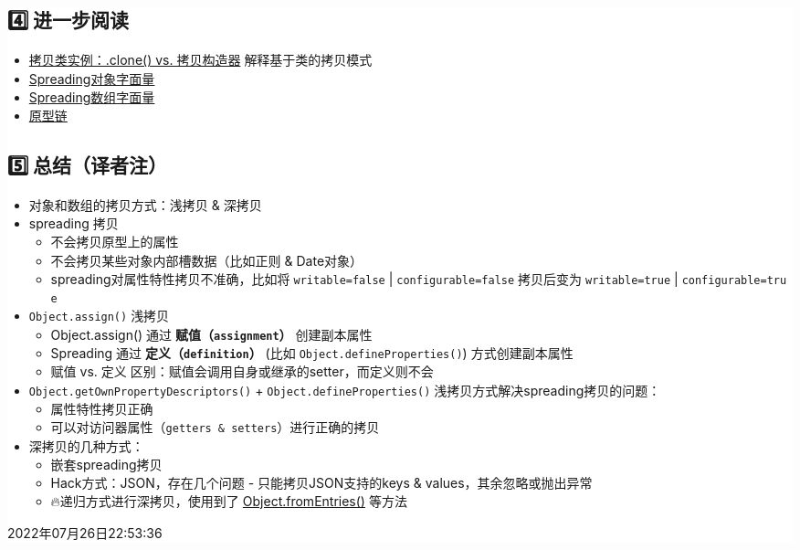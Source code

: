 

<p id="4"></p>



## 4️⃣ 进一步阅读

- [拷贝类实例：.clone() vs. 拷贝构造器](https://exploringjs.com/deep-js/ch_copying-class-instances.html) 解释基于类的拷贝模式
- [Spreading对象字面量](https://exploringjs.com/impatient-js/ch_single-objects.html#spreading-into-object-literals)
- [Spreading数组字面量](https://exploringjs.com/impatient-js/ch_arrays.html#spreading-into-array-literals)
- [原型链](https://exploringjs.com/impatient-js/ch_proto-chains-classes.html#prototype-chains)


## 5️⃣ 总结（译者注）

- 对象和数组的拷贝方式：浅拷贝 & 深拷贝
- spreading 拷贝
  - 不会拷贝原型上的属性
  - 不会拷贝某些对象内部槽数据（比如正则 & Date对象）
  - spreading对属性特性拷贝不准确，比如将 `writable=false` | `configurable=false` 拷贝后变为 `writable=true` | `configurable=true`
- `Object.assign()` 浅拷贝
  - Object.assign() 通过 **赋值（`assignment`）** 创建副本属性
  - Spreading 通过 **定义（`definition`）** (比如 `Object.defineProperties()`) 方式创建副本属性
  - 赋值 vs. 定义 区别：赋值会调用自身或继承的setter，而定义则不会
- `Object.getOwnPropertyDescriptors()` + `Object.defineProperties()` 浅拷贝方式解决spreading拷贝的问题：
  - 属性特性拷贝正确
  - 可以对访问器属性（`getters & setters`）进行正确的拷贝
- 深拷贝的几种方式：
  - 嵌套spreading拷贝
  - Hack方式：JSON，存在几个问题 - 只能拷贝JSON支持的keys & values，其余忽略或抛出异常
  - 🔥递归方式进行深拷贝，使用到了 [Object.fromEntries()](https://developer.mozilla.org/zh-CN/docs/Web/JavaScript/Reference/Global_Objects/Object/fromEntries) 等方法






2022年07月26日22:53:36
